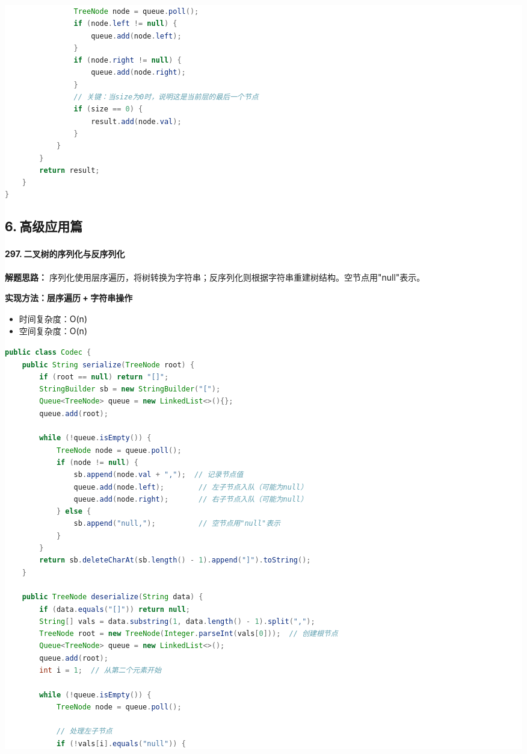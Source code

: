 ```java
                TreeNode node = queue.poll();
                if (node.left != null) {
                    queue.add(node.left);
                }
                if (node.right != null) {
                    queue.add(node.right);
                }
                // 关键：当size为0时，说明这是当前层的最后一个节点
                if (size == 0) {
                    result.add(node.val);
                }
            }
        }
        return result;
    }
}

```

## 6. 高级应用篇

#### 297. 二叉树的序列化与反序列化

**解题思路：**
序列化使用层序遍历，将树转换为字符串；反序列化则根据字符串重建树结构。空节点用"null"表示。

**实现方法：层序遍历 + 字符串操作**
- 时间复杂度：O(n)
- 空间复杂度：O(n)
```java
public class Codec {
    public String serialize(TreeNode root) {
        if (root == null) return "[]";
        StringBuilder sb = new StringBuilder("[");
        Queue<TreeNode> queue = new LinkedList<>(){};
        queue.add(root);

        while (!queue.isEmpty()) {
            TreeNode node = queue.poll();
            if (node != null) {
                sb.append(node.val + ",");  // 记录节点值
                queue.add(node.left);        // 左子节点入队（可能为null）
                queue.add(node.right);       // 右子节点入队（可能为null）
            } else {
                sb.append("null,");          // 空节点用"null"表示
            }
        }
        return sb.deleteCharAt(sb.length() - 1).append("]").toString();
    }

    public TreeNode deserialize(String data) {
        if (data.equals("[]")) return null;
        String[] vals = data.substring(1, data.length() - 1).split(",");
        TreeNode root = new TreeNode(Integer.parseInt(vals[0]));  // 创建根节点
        Queue<TreeNode> queue = new LinkedList<>();
        queue.add(root);
        int i = 1;  // 从第二个元素开始
        
        while (!queue.isEmpty()) {
            TreeNode node = queue.poll();
            
            // 处理左子节点
            if (!vals[i].equals("null")) {
```